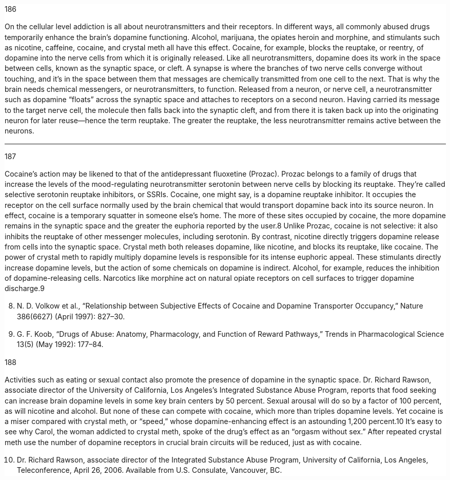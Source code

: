 186

On the cellular level addiction is all about neurotransmitters and their receptors. In different ways, all commonly abused drugs temporarily enhance the brain’s dopamine functioning. Alcohol, marijuana, the opiates heroin and morphine, and stimulants such as nicotine, caffeine, cocaine, and crystal meth all have this effect. Cocaine, for example, blocks the reuptake, or reentry, of dopamine into the nerve cells from which it is originally released. Like all neurotransmitters, dopamine does its work in the space between cells, known as the synaptic space, or cleft. A synapse is where the branches of two nerve cells converge without touching, and it’s in the space between them that messages are chemically transmitted from one cell to the next. That is why the brain needs chemical messengers, or neurotransmitters, to function. Released from a neuron, or nerve cell, a neurotransmitter such as dopamine “floats” across the synaptic space and attaches to receptors on a second neuron. Having carried its message to the target nerve cell, the molecule then falls back into the synaptic cleft, and from there it is taken back up into the originating neuron for later reuse—hence the term reuptake. The greater the reuptake, the less neurotransmitter remains active between the neurons.

---

187

Cocaine’s action may be likened to that of the antidepressant fluoxetine (Prozac). Prozac belongs to a family of drugs that increase the levels of the mood-regulating neurotransmitter serotonin between nerve cells by blocking its reuptake. They’re called selective serotonin reuptake inhibitors, or SSRIs. Cocaine, one might say, is a dopamine reuptake inhibitor. It occupies the receptor on the cell surface normally used by the brain chemical that would transport dopamine back into its source neuron. In effect, cocaine is a temporary squatter in someone else’s home. The more of these sites occupied by cocaine, the more dopamine remains in the synaptic space and the greater the euphoria reported by the user.8 Unlike Prozac, cocaine is not selective: it also inhibits the reuptake of other messenger molecules, including serotonin. By contrast, nicotine directly triggers dopamine release from cells into the synaptic space. Crystal meth both releases dopamine, like nicotine, and blocks its reuptake, like cocaine. The power of crystal meth to rapidly multiply dopamine levels is responsible for its intense euphoric appeal. These stimulants directly increase dopamine levels, but the action of some chemicals on dopamine is indirect. Alcohol, for example, reduces the inhibition of dopamine-releasing cells. Narcotics like morphine act on natural opiate receptors on cell surfaces to trigger dopamine discharge.9

8. N. D. Volkow et al., “Relationship between Subjective Effects of Cocaine and Dopamine Transporter Occupancy,” Nature 386(6627) (April 1997): 827–30.

9. G. F. Koob, “Drugs of Abuse: Anatomy, Pharmacology, and Function of Reward Pathways,” Trends in Pharmacological Science 13(5) (May 1992): 177–84.

188

Activities such as eating or sexual contact also promote the presence of dopamine in the synaptic space. Dr. Richard Rawson, associate director of the University of California, Los Angeles’s Integrated Substance Abuse Program, reports that food seeking can increase brain dopamine levels in some key brain centers by 50 percent. Sexual arousal will do so by a factor of 100 percent, as will nicotine and alcohol. But none of these can compete with cocaine, which more than triples dopamine levels. Yet cocaine is a miser compared with crystal meth, or “speed,” whose dopamine-enhancing effect is an astounding 1,200 percent.10 It’s easy to see why Carol, the woman addicted to crystal meth, spoke of the drug’s effect as an “orgasm without sex.” After repeated crystal meth use the number of dopamine receptors in crucial brain circuits will be reduced, just as with cocaine.

10. Dr. Richard Rawson, associate director of the Integrated Substance Abuse Program, University of California, Los Angeles, Teleconference, April 26, 2006. Available from U.S. Consulate, Vancouver, BC.
